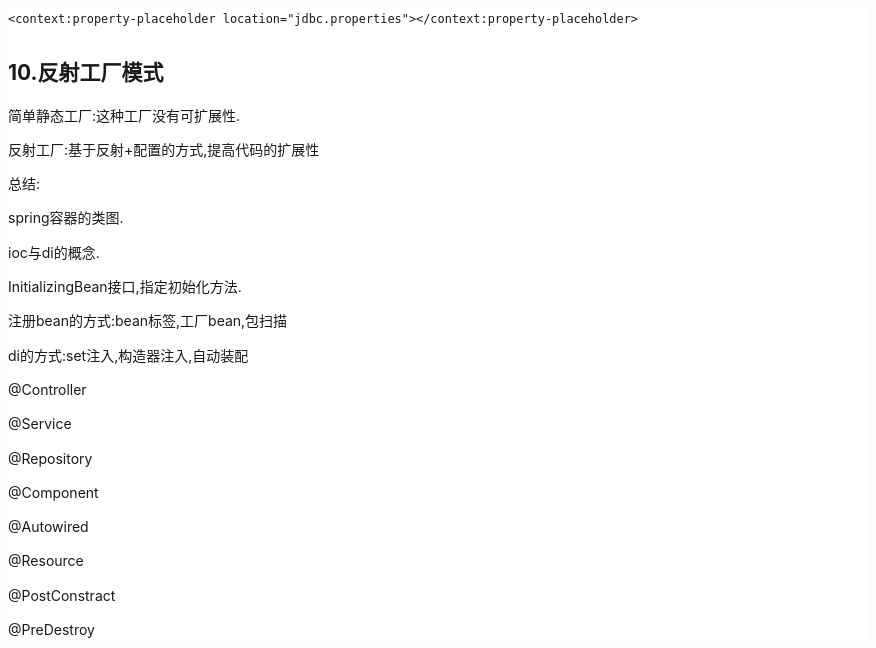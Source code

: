 ```
<context:property-placeholder location="jdbc.properties"></context:property-placeholder>
```



## 10.反射工厂模式

简单静态工厂:这种工厂没有可扩展性.

反射工厂:基于反射+配置的方式,提高代码的扩展性





总结:

spring容器的类图.

ioc与di的概念.

InitializingBean接口,指定初始化方法.

注册bean的方式:bean标签,工厂bean,包扫描

di的方式:set注入,构造器注入,自动装配



@Controller

@Service

@Repository

@Component

@Autowired

@Resource

@PostConstract

@PreDestroy

